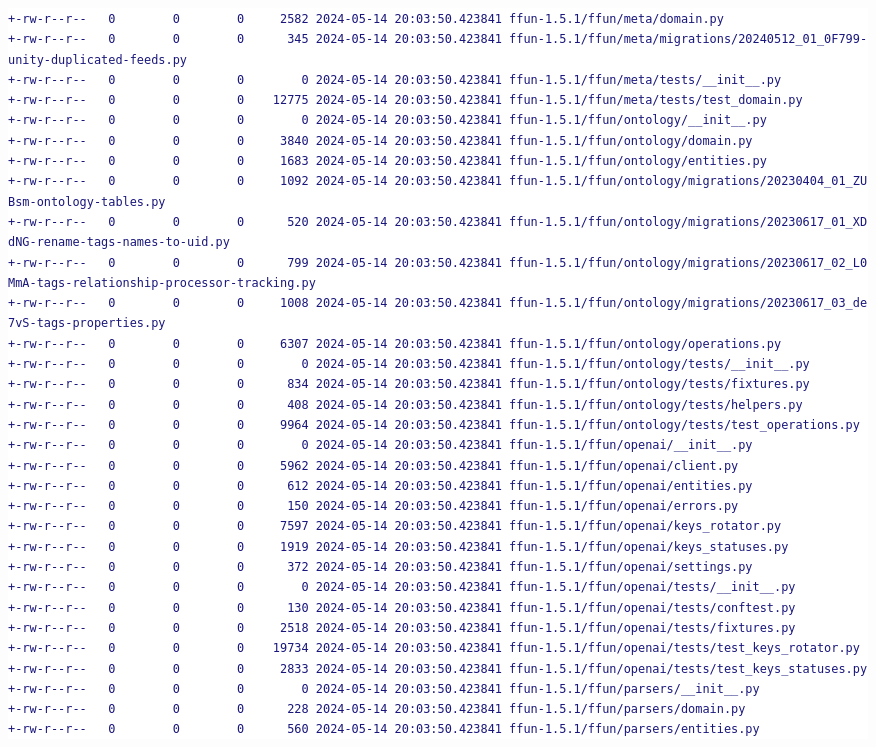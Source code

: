 ```diff
+-rw-r--r--   0        0        0     2582 2024-05-14 20:03:50.423841 ffun-1.5.1/ffun/meta/domain.py
+-rw-r--r--   0        0        0      345 2024-05-14 20:03:50.423841 ffun-1.5.1/ffun/meta/migrations/20240512_01_0F799-unity-duplicated-feeds.py
+-rw-r--r--   0        0        0        0 2024-05-14 20:03:50.423841 ffun-1.5.1/ffun/meta/tests/__init__.py
+-rw-r--r--   0        0        0    12775 2024-05-14 20:03:50.423841 ffun-1.5.1/ffun/meta/tests/test_domain.py
+-rw-r--r--   0        0        0        0 2024-05-14 20:03:50.423841 ffun-1.5.1/ffun/ontology/__init__.py
+-rw-r--r--   0        0        0     3840 2024-05-14 20:03:50.423841 ffun-1.5.1/ffun/ontology/domain.py
+-rw-r--r--   0        0        0     1683 2024-05-14 20:03:50.423841 ffun-1.5.1/ffun/ontology/entities.py
+-rw-r--r--   0        0        0     1092 2024-05-14 20:03:50.423841 ffun-1.5.1/ffun/ontology/migrations/20230404_01_ZUBsm-ontology-tables.py
+-rw-r--r--   0        0        0      520 2024-05-14 20:03:50.423841 ffun-1.5.1/ffun/ontology/migrations/20230617_01_XDdNG-rename-tags-names-to-uid.py
+-rw-r--r--   0        0        0      799 2024-05-14 20:03:50.423841 ffun-1.5.1/ffun/ontology/migrations/20230617_02_L0MmA-tags-relationship-processor-tracking.py
+-rw-r--r--   0        0        0     1008 2024-05-14 20:03:50.423841 ffun-1.5.1/ffun/ontology/migrations/20230617_03_de7vS-tags-properties.py
+-rw-r--r--   0        0        0     6307 2024-05-14 20:03:50.423841 ffun-1.5.1/ffun/ontology/operations.py
+-rw-r--r--   0        0        0        0 2024-05-14 20:03:50.423841 ffun-1.5.1/ffun/ontology/tests/__init__.py
+-rw-r--r--   0        0        0      834 2024-05-14 20:03:50.423841 ffun-1.5.1/ffun/ontology/tests/fixtures.py
+-rw-r--r--   0        0        0      408 2024-05-14 20:03:50.423841 ffun-1.5.1/ffun/ontology/tests/helpers.py
+-rw-r--r--   0        0        0     9964 2024-05-14 20:03:50.423841 ffun-1.5.1/ffun/ontology/tests/test_operations.py
+-rw-r--r--   0        0        0        0 2024-05-14 20:03:50.423841 ffun-1.5.1/ffun/openai/__init__.py
+-rw-r--r--   0        0        0     5962 2024-05-14 20:03:50.423841 ffun-1.5.1/ffun/openai/client.py
+-rw-r--r--   0        0        0      612 2024-05-14 20:03:50.423841 ffun-1.5.1/ffun/openai/entities.py
+-rw-r--r--   0        0        0      150 2024-05-14 20:03:50.423841 ffun-1.5.1/ffun/openai/errors.py
+-rw-r--r--   0        0        0     7597 2024-05-14 20:03:50.423841 ffun-1.5.1/ffun/openai/keys_rotator.py
+-rw-r--r--   0        0        0     1919 2024-05-14 20:03:50.423841 ffun-1.5.1/ffun/openai/keys_statuses.py
+-rw-r--r--   0        0        0      372 2024-05-14 20:03:50.423841 ffun-1.5.1/ffun/openai/settings.py
+-rw-r--r--   0        0        0        0 2024-05-14 20:03:50.423841 ffun-1.5.1/ffun/openai/tests/__init__.py
+-rw-r--r--   0        0        0      130 2024-05-14 20:03:50.423841 ffun-1.5.1/ffun/openai/tests/conftest.py
+-rw-r--r--   0        0        0     2518 2024-05-14 20:03:50.423841 ffun-1.5.1/ffun/openai/tests/fixtures.py
+-rw-r--r--   0        0        0    19734 2024-05-14 20:03:50.423841 ffun-1.5.1/ffun/openai/tests/test_keys_rotator.py
+-rw-r--r--   0        0        0     2833 2024-05-14 20:03:50.423841 ffun-1.5.1/ffun/openai/tests/test_keys_statuses.py
+-rw-r--r--   0        0        0        0 2024-05-14 20:03:50.423841 ffun-1.5.1/ffun/parsers/__init__.py
+-rw-r--r--   0        0        0      228 2024-05-14 20:03:50.423841 ffun-1.5.1/ffun/parsers/domain.py
+-rw-r--r--   0        0        0      560 2024-05-14 20:03:50.423841 ffun-1.5.1/ffun/parsers/entities.py
```